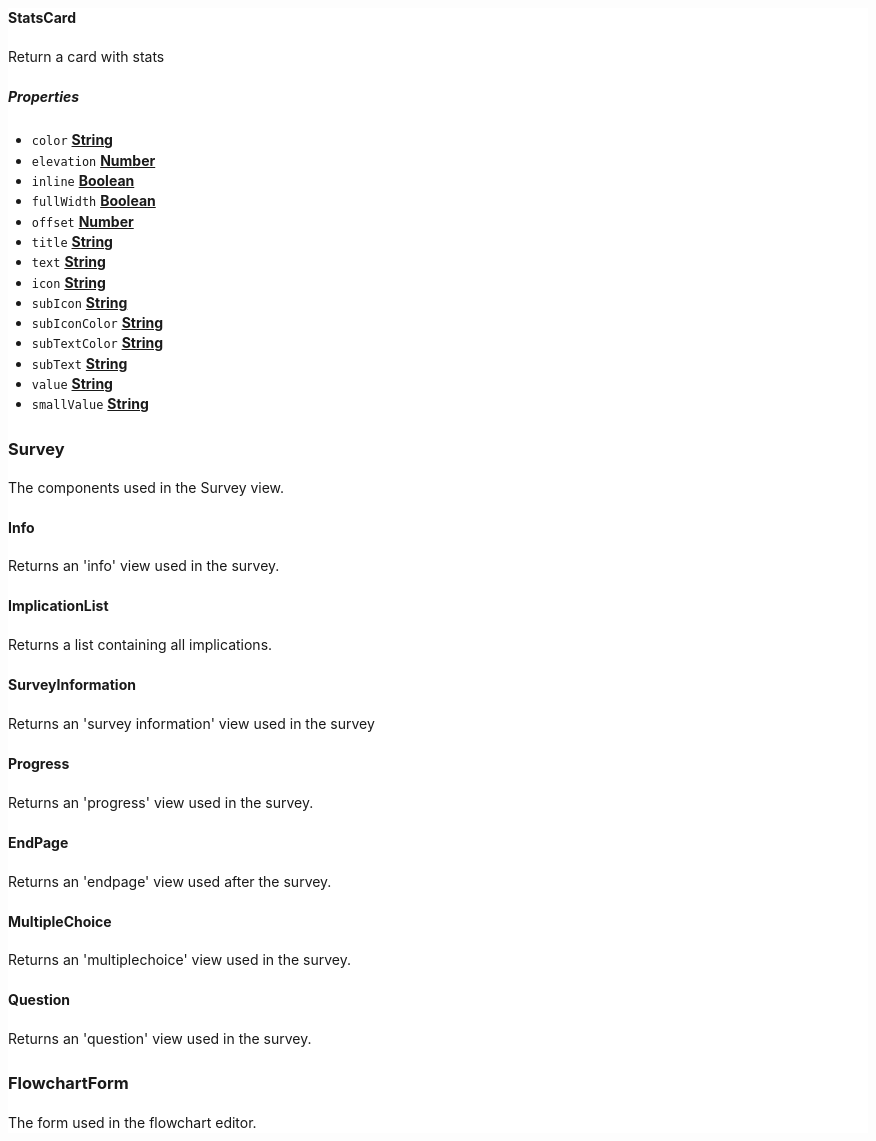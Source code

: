 #### StatsCard

Return a card with stats

##### Properties

-   `color` **[String][199]** 
-   `elevation` **[Number][204]** 
-   `inline` **[Boolean][202]** 
-   `fullWidth` **[Boolean][202]** 
-   `offset` **[Number][204]** 
-   `title` **[String][199]** 
-   `text` **[String][199]** 
-   `icon` **[String][199]** 
-   `subIcon` **[String][199]** 
-   `subIconColor` **[String][199]** 
-   `subTextColor` **[String][199]** 
-   `subText` **[String][199]** 
-   `value` **[String][199]** 
-   `smallValue` **[String][199]** 

### Survey

The components used in the Survey view.

#### Info

Returns an 'info' view used in the survey.

#### ImplicationList

Returns a list containing all implications.

#### SurveyInformation

Returns an 'survey information' view used in the survey

#### Progress

Returns an 'progress' view used in the survey.

#### EndPage

Returns an 'endpage' view used after the survey.

#### MultipleChoice

Returns an 'multiplechoice' view used in the survey.

#### Question

Returns an 'question' view used in the survey.

### FlowchartForm

The form used in the flowchart editor.


[1]: #view
[2]: #loginlanding
[3]: #surveys
[4]: #cdn
[5]: #login
[6]: #home
[7]: #dashboard
[8]: #survey
[9]: #flowcharteditor
[10]: #landingpage
[11]: #component
[12]: #cdn-1
[13]: #serviceablefilepicker
[14]: #properties
[15]: #serviceabletable
[16]: #properties-1
[17]: #serviceabletopbar
[18]: #properties-2
[19]: #dashboard-1
[20]: #reports
[21]: #recommendedsurveys
[22]: #allsurveys
[23]: #latestsurveys
[24]: #latestreports
[25]: #incompletesurveys
[26]: #landingpage-1
[27]: #whatwedo
[28]: #whythissite
[29]: #properties-3
[30]: #howwedoit
[31]: #properties-4
[32]: #login-1
[33]: #loginnavbar
[34]: #logo
[35]: #loginform
[36]: #properties-5
[37]: #core
[38]: #view-1
[39]: #footer
[40]: #drawer
[41]: #toolbar
[42]: #material
[43]: #notification
[44]: #properties-6
[45]: #questioncard
[46]: #properties-7
[47]: #chartcard
[48]: #properties-8
[49]: #roundcard
[50]: #properties-9
[51]: #imagecard
[52]: #properties-10
[53]: #listcard
[54]: #properties-11
[55]: #card
[56]: #properties-12
[57]: #statscard
[58]: #properties-13
[59]: #survey-1
[60]: #info
[61]: #implicationlist
[62]: #surveyinformation
[63]: #progress
[64]: #endpage
[65]: #multiplechoice
[66]: #question
[67]: #flowchartform
[68]: #genericview
[69]: #modulefunctions
[70]: #multiplechoicefunctions
[71]: #notificationfunctions
[72]: #questionfunctions
[73]: #generalfunctions
[74]: #edgefunctions
[75]: #choicefunctions
[76]: #offset
[77]: #parameters
[78]: #animatedbackground
[79]: #properties-14
[80]: #plugin
[81]: #notification-1
[82]: #shownotification
[83]: #parameters-1
[84]: #theme
[85]: #pdfreporter
[86]: #generatedemopdf
[87]: #flowcharteditor-1
[88]: #starteditor
[89]: #setactiveformatbarmethod
[90]: #theme-1
[91]: #setdialogstate
[92]: #parameters-2
[93]: #setactiveformatbar
[94]: #parameters-3
[95]: #setnewselectedcell
[96]: #parameters-4
[97]: #setflowchartstate
[98]: #parameters-5
[99]: #getflowchart
[100]: #parameters-6
[101]: #changequestionnode
[102]: #parameters-7
[103]: #genericchangenode
[104]: #parameters-8
[105]: #changemultiplechoicenode
[106]: #parameters-9
[107]: #changeedge
[108]: #parameters-10
[109]: #data
[110]: #app
[111]: #store
[112]: #cdn-2
[113]: #getserviceablesdatabyname
[114]: #parameters-11
[115]: #getalldata
[116]: #parameters-12
[117]: #getdata
[118]: #parameters-13
[119]: #deletedata
[120]: #parameters-14
[121]: #uploadimage
[122]: #parameters-15
[123]: #progress-1
[124]: #fillprogress
[125]: #parameters-16
[126]: #setcurrentquestion
[127]: #parameters-17
[128]: #fillcurrentquestionbacklog
[129]: #parameters-18
[130]: #clearcurrentquestionbacklog
[131]: #parameters-19
[132]: #fillsubquestionbacklog
[133]: #parameters-20
[134]: #clearsubquestionbacklog
[135]: #parameters-21
[136]: #setnotification
[137]: #parameters-22
[138]: #answer
[139]: #getanswers
[140]: #parameters-23
[141]: #getanswerbyquestionid
[142]: #parameters-24
[143]: #answerquestion
[144]: #parameters-25
[145]: #deletelastanswer
[146]: #parameters-26
[147]: #survey-2
[148]: #getfirstquestionid
[149]: #parameters-27
[150]: #getallsurveys
[151]: #parameters-28
[152]: #getsurveybyid
[153]: #parameters-29
[154]: #login-2
[155]: #getloggingin
[156]: #parameters-30
[157]: #registeruser
[158]: #parameters-31
[159]: #loginuser
[160]: #parameters-32
[161]: #switchforms
[162]: #parameters-33
[163]: #notificationhandler
[164]: #addnotification
[165]: #parameters-34
[166]: #clearnotification
[167]: #parameters-35
[168]: #app-1
[169]: #getdrawer
[170]: #parameters-36
[171]: #getbackground
[172]: #parameters-37
[173]: #getnewuser
[174]: #parameters-38
[175]: #getfootercolor
[176]: #parameters-39
[177]: #setdrawer
[178]: #parameters-40
[179]: #setbackground
[180]: #parameters-41
[181]: #setfootercolor
[182]: #parameters-42
[183]: #setnewuser
[184]: #parameters-43
[185]: #flowcharteditor-2
[186]: #setdialog
[187]: #parameters-44
[188]: #setformatbartype
[189]: #parameters-45
[190]: #setselectedcell
[191]: #parameters-46
[192]: #getflowchartbyname
[193]: #parameters-47
[194]: #saveflowchart
[195]: #parameters-48
[196]: #router
[197]: #nodeenum
[198]: #implicationenum
[199]: https://developer.mozilla.org/docs/Web/JavaScript/Reference/Global_Objects/String
[200]: https://developer.mozilla.org/docs/Web/JavaScript/Reference/Global_Objects/Object
[201]: https://developer.mozilla.org/docs/Web/JavaScript/Reference/Global_Objects/Array
[202]: https://developer.mozilla.org/docs/Web/JavaScript/Reference/Global_Objects/Boolean
[203]: https://developer.mozilla.org/docs/Web/JavaScript/Reference/Statements/function
[204]: https://developer.mozilla.org/docs/Web/JavaScript/Reference/Global_Objects/Number